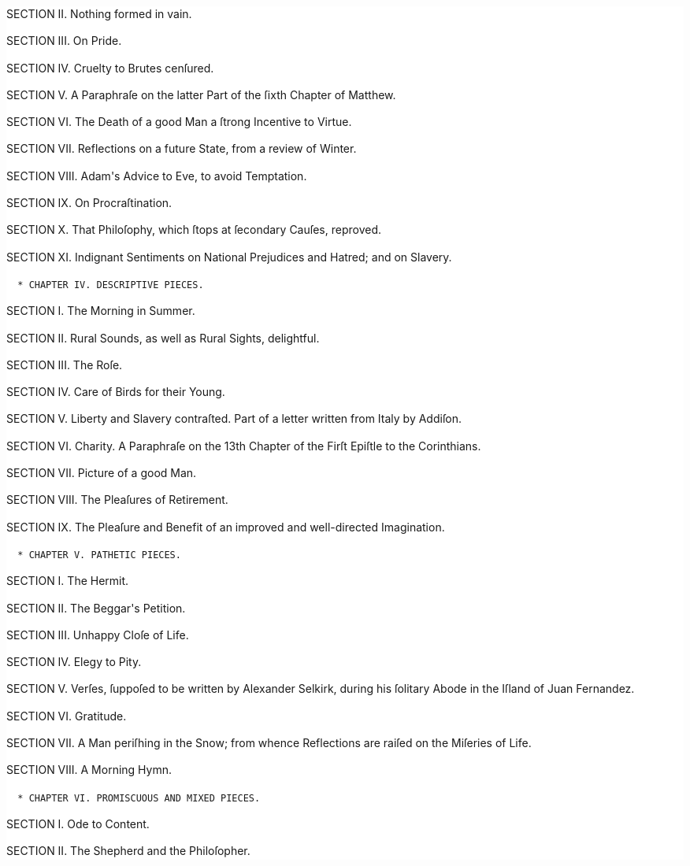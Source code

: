 SECTION II. Nothing formed in vain.

SECTION III. On Pride.

SECTION IV. Cruelty to Brutes cenſured.

SECTION V. A Paraphraſe on the latter Part of the ſixth Chapter of Matthew.

SECTION VI. The Death of a good Man a ſtrong Incentive to Virtue.

SECTION VII. Reflections on a future State, from a review of Winter.

SECTION VIII. Adam's Advice to Eve, to avoid Temptation.

SECTION IX. On Procraſtination.

SECTION X. That Philoſophy, which ſtops at ſecondary Cauſes, reproved.

SECTION XI. Indignant Sentiments on National Prejudices and Hatred; and on Slavery.

      * CHAPTER IV. DESCRIPTIVE PIECES.

SECTION I. The Morning in Summer.

SECTION II. Rural Sounds, as well as Rural Sights, delightful.

SECTION III. The Roſe.

SECTION IV. Care of Birds for their Young.

SECTION V. Liberty and Slavery contraſted. Part of a letter written from Italy by Addiſon.

SECTION VI. Charity. A Paraphraſe on the 13th Chapter of the Firſt Epiſtle to the Corinthians.

SECTION VII. Picture of a good Man.

SECTION VIII. The Pleaſures of Retirement.

SECTION IX. The Pleaſure and Benefit of an improved and well-directed Imagination.

      * CHAPTER V. PATHETIC PIECES.

SECTION I. The Hermit.

SECTION II. The Beggar's Petition.

SECTION III. Unhappy Cloſe of Life.

SECTION IV. Elegy to Pity.

SECTION V. Verſes, ſuppoſed to be written by Alexander Selkirk, during his ſolitary Abode in the Iſland of Juan Fernandez.

SECTION VI. Gratitude.

SECTION VII. A Man periſhing in the Snow; from whence Reflections are raiſed on the Miſeries of Life.

SECTION VIII. A Morning Hymn.

      * CHAPTER VI. PROMISCUOUS AND MIXED PIECES.

SECTION I. Ode to Content.

SECTION II. The Shepherd and the Philoſopher.
